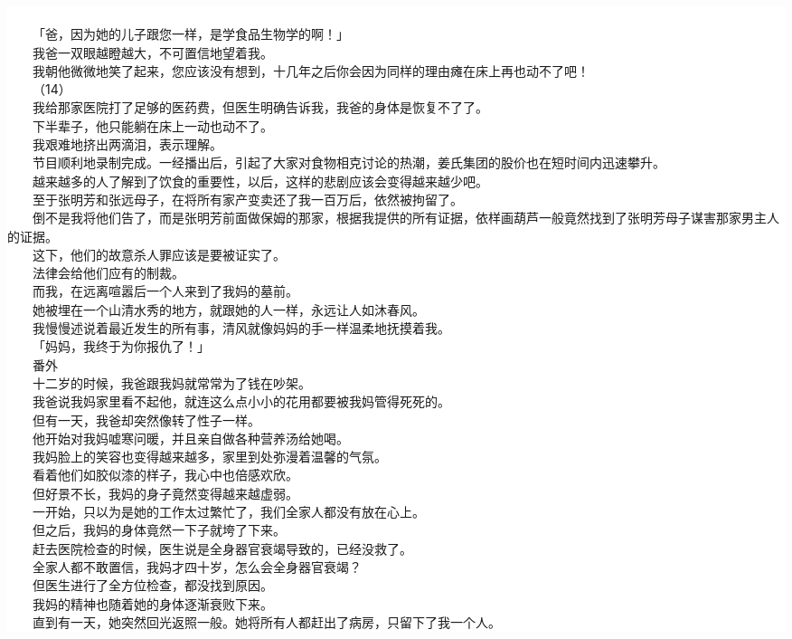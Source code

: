 <br>   
&emsp;&emsp;「爸，因为她的儿子跟您一样，是学食品生物学的啊！」  
<br>   
&emsp;&emsp;我爸一双眼越瞪越大，不可置信地望着我。  
<br>   
&emsp;&emsp;我朝他微微地笑了起来，您应该没有想到，十几年之后你会因为同样的理由瘫在床上再也动不了吧！  
<br>   
&emsp;&emsp;（14）  
<br>   
&emsp;&emsp;我给那家医院打了足够的医药费，但医生明确告诉我，我爸的身体是恢复不了了。  
<br>   
&emsp;&emsp;下半辈子，他只能躺在床上一动也动不了。  
<br>   
&emsp;&emsp;我艰难地挤出两滴泪，表示理解。  
<br>   
&emsp;&emsp;节目顺利地录制完成。一经播出后，引起了大家对食物相克讨论的热潮，姜氏集团的股价也在短时间内迅速攀升。  
<br>   
&emsp;&emsp;越来越多的人了解到了饮食的重要性，以后，这样的悲剧应该会变得越来越少吧。  
<br>   
&emsp;&emsp;至于张明芳和张远母子，在将所有家产变卖还了我一百万后，依然被拘留了。  
<br>   
&emsp;&emsp;倒不是我将他们告了，而是张明芳前面做保姆的那家，根据我提供的所有证据，依样画葫芦一般竟然找到了张明芳母子谋害那家男主人的证据。  
<br>   
&emsp;&emsp;这下，他们的故意杀人罪应该是要被证实了。  
<br>   
&emsp;&emsp;法律会给他们应有的制裁。  
<br>   
&emsp;&emsp;而我，在远离喧嚣后一个人来到了我妈的墓前。  
<br>   
&emsp;&emsp;她被埋在一个山清水秀的地方，就跟她的人一样，永远让人如沐春风。  
<br>   
&emsp;&emsp;我慢慢述说着最近发生的所有事，清风就像妈妈的手一样温柔地抚摸着我。  
<br>   
&emsp;&emsp;「妈妈，我终于为你报仇了！」  
<br>   
&emsp;&emsp;番外  
<br>   
&emsp;&emsp;十二岁的时候，我爸跟我妈就常常为了钱在吵架。  
<br>   
&emsp;&emsp;我爸说我妈家里看不起他，就连这么点小小的花用都要被我妈管得死死的。  
<br>   
&emsp;&emsp;但有一天，我爸却突然像转了性子一样。  
<br>   
&emsp;&emsp;他开始对我妈嘘寒问暖，并且亲自做各种营养汤给她喝。  
<br>   
&emsp;&emsp;我妈脸上的笑容也变得越来越多，家里到处弥漫着温馨的气氛。  
<br>   
&emsp;&emsp;看着他们如胶似漆的样子，我心中也倍感欢欣。  
<br>   
&emsp;&emsp;但好景不长，我妈的身子竟然变得越来越虚弱。  
<br>   
&emsp;&emsp;一开始，只以为是她的工作太过繁忙了，我们全家人都没有放在心上。  
<br>   
&emsp;&emsp;但之后，我妈的身体竟然一下子就垮了下来。  
<br>   
&emsp;&emsp;赶去医院检查的时候，医生说是全身器官衰竭导致的，已经没救了。  
<br>   
&emsp;&emsp;全家人都不敢置信，我妈才四十岁，怎么会全身器官衰竭？  
<br>   
&emsp;&emsp;但医生进行了全方位检查，都没找到原因。  
<br>   
&emsp;&emsp;我妈的精神也随着她的身体逐渐衰败下来。  
<br>   
&emsp;&emsp;直到有一天，她突然回光返照一般。她将所有人都赶出了病房，只留下了我一个人。  